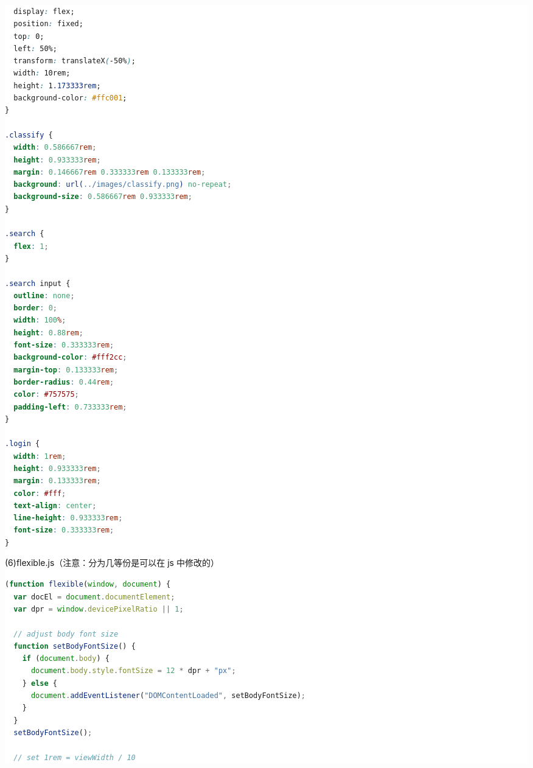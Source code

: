 ```css
  display: flex;
  position: fixed;
  top: 0;
  left: 50%;
  transform: translateX(-50%);
  width: 10rem;
  height: 1.173333rem;
  background-color: #ffc001;
}

.classify {
  width: 0.586667rem;
  height: 0.933333rem;
  margin: 0.146667rem 0.333333rem 0.133333rem;
  background: url(../images/classify.png) no-repeat;
  background-size: 0.586667rem 0.933333rem;
}

.search {
  flex: 1;
}

.search input {
  outline: none;
  border: 0;
  width: 100%;
  height: 0.88rem;
  font-size: 0.333333rem;
  background-color: #fff2cc;
  margin-top: 0.133333rem;
  border-radius: 0.44rem;
  color: #757575;
  padding-left: 0.733333rem;
}

.login {
  width: 1rem;
  height: 0.933333rem;
  margin: 0.133333rem;
  color: #fff;
  text-align: center;
  line-height: 0.933333rem;
  font-size: 0.333333rem;
}
```


(6)flexible.js（注意：分为几等份是可以在 js 中修改的）
```js
(function flexible(window, document) {
  var docEl = document.documentElement;
  var dpr = window.devicePixelRatio || 1;

  // adjust body font size
  function setBodyFontSize() {
    if (document.body) {
      document.body.style.fontSize = 12 * dpr + "px";
    } else {
      document.addEventListener("DOMContentLoaded", setBodyFontSize);
    }
  }
  setBodyFontSize();

  // set 1rem = viewWidth / 10
```